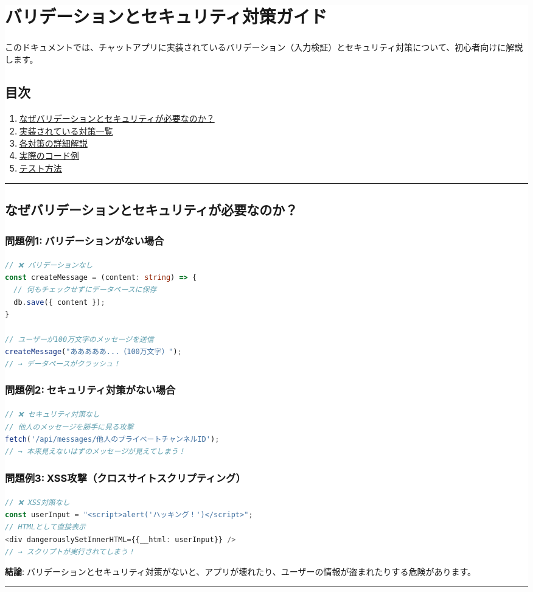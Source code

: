 # バリデーションとセキュリティ対策ガイド

このドキュメントでは、チャットアプリに実装されているバリデーション（入力検証）とセキュリティ対策について、初心者向けに解説します。

## 目次

1. [なぜバリデーションとセキュリティが必要なのか？](#なぜバリデーションとセキュリティが必要なのか)
2. [実装されている対策一覧](#実装されている対策一覧)
3. [各対策の詳細解説](#各対策の詳細解説)
4. [実際のコード例](#実際のコード例)
5. [テスト方法](#テスト方法)

---

## なぜバリデーションとセキュリティが必要なのか？

### 問題例1: バリデーションがない場合

```typescript
// ❌ バリデーションなし
const createMessage = (content: string) => {
  // 何もチェックせずにデータベースに保存
  db.save({ content });
}

// ユーザーが100万文字のメッセージを送信
createMessage("あああああ...（100万文字）");
// → データベースがクラッシュ！
```

### 問題例2: セキュリティ対策がない場合

```typescript
// ❌ セキュリティ対策なし
// 他人のメッセージを勝手に見る攻撃
fetch('/api/messages/他人のプライベートチャンネルID');
// → 本来見えないはずのメッセージが見えてしまう！
```

### 問題例3: XSS攻撃（クロスサイトスクリプティング）

```typescript
// ❌ XSS対策なし
const userInput = "<script>alert('ハッキング！')</script>";
// HTMLとして直接表示
<div dangerouslySetInnerHTML={{__html: userInput}} />
// → スクリプトが実行されてしまう！
```

**結論**: バリデーションとセキュリティ対策がないと、アプリが壊れたり、ユーザーの情報が盗まれたりする危険があります。

---
